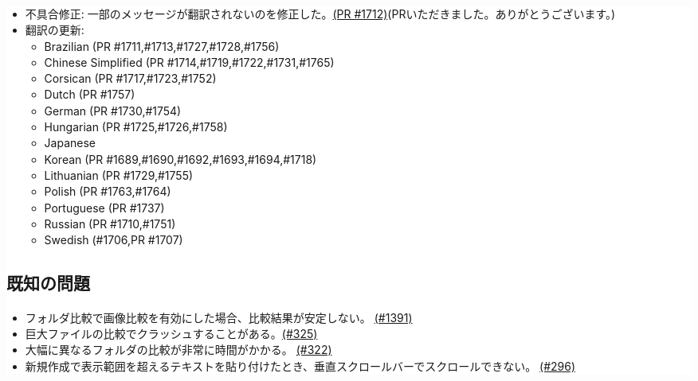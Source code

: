 - 不具合修正: 一部のメッセージが翻訳されないのを修正した。[(PR #1712)](https://github.com/WinMerge/winmerge/pull/1712)(PRいただきました。ありがとうございます。)
- 翻訳の更新:
  - Brazilian (PR #1711,#1713,#1727,#1728,#1756)
  - Chinese Simplified (PR #1714,#1719,#1722,#1731,#1765)
  - Corsican (PR #1717,#1723,#1752)
  - Dutch (PR #1757)
  - German (PR #1730,#1754)
  - Hungarian (PR #1725,#1726,#1758)
  - Japanese
  - Korean (PR #1689,#1690,#1692,#1693,#1694,#1718)
  - Lithuanian (PR #1729,#1755)
  - Polish (PR #1763,#1764)
  - Portuguese (PR #1737)
  - Russian (PR #1710,#1751)
  - Swedish (#1706,PR #1707)

## 既知の問題

 - フォルダ比較で画像比較を有効にした場合、比較結果が安定しない。 [(#1391)](https://github.com/WinMerge/winmerge/issues/1391)
 - 巨大ファイルの比較でクラッシュすることがある。[(#325)](https://github.com/WinMerge/winmerge/issues/325)
 - 大幅に異なるフォルダの比較が非常に時間がかかる。 [(#322)](https://github.com/WinMerge/winmerge/issues/322)
 - 新規作成で表示範囲を超えるテキストを貼り付けたとき、垂直スクロールバーでスクロールできない。 [(#296)](https://github.com/WinMerge/winmerge/issues/296)
